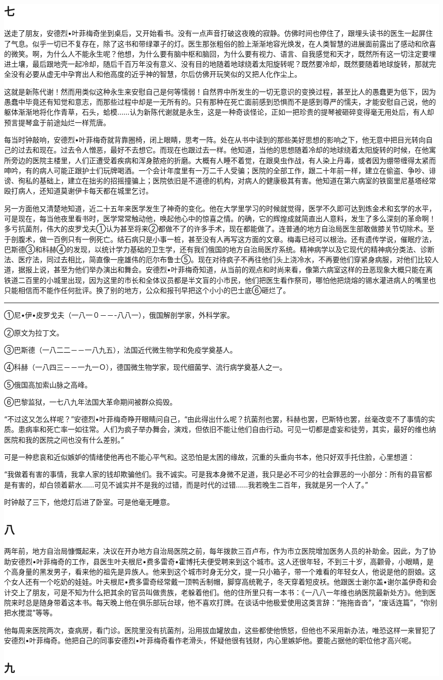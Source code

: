 ## 七

送走了朋友，安德烈•叶菲梅奇坐到桌后，又开始看书。没有一点声音打破这夜晚的寂静。仿佛时间也停住了，跟埋头读书的医生一起屏住了气息。似乎一切已不复存在，除了这书和带绿罩子的灯。医生那张粗俗的脸上渐渐地容光焕发，在人类智慧的进展面前露出了感动和欣喜的微笑。啊，为什么人不能永生呢？他想，为什么要有脑中枢和脑回，为什么要有视力、语言、自我感觉和天才，既然所有这一切注定要埋进土壤，最后跟地壳一起冷却，随后千百万年没有意义、没有目的地随着地球绕着太阳旋转呢？既然要冷却，既然要随着地球旋转，那就完全没有必要从虚无中孕育出人和他高度的近乎神的智慧，尔后仿佛开玩笑似的又把人化作尘上。

这就是新陈代谢！然而用类似这种永生来安慰自己是何等懦弱！自然界中所发生的一切无意识的变换过程，甚至比人的愚蠢更为低下，因为愚蠢中毕竟还有知觉和意志，而那些过程中却是一无所有的。只有那种在死亡面前感到恐惧而不是感到尊严的懦夫，才能安慰自己说，他的躯体渐渐地将化作青草，石头，蛤模……认为新陈代谢就是永生，这是一种奇谈怪论，正如一把珍贵的提琴被砸碎变得毫无用处后，有人却预言提琴盒于前途灿烂一样荒唐。

每当时钟敲响，安德烈•叶菲梅奇就背靠圈椅，闭上眼睛，思考一阵。处在从书中读到的那些美好思想的影响之下，他无意中把目光转向自己的过去和现在。过去令人憎恶，最好不去想它。而现在也跟过去一样。他知道，当他的思想随着冷却的地球绕着太阳旋转的时候，在他寓所旁边的医院主楼里，人们正遭受着疾病和浑身脓疮的折磨。大概有人睡不着觉，在跟臭虫作战，有人染上丹毒，或者因为绷带缠得太紧而呻吟，有的病人可能正跟护士们玩牌喝酒。一个会计年度里有一万二千人受骗；医院的全部工作，跟二十年前一样，建立在偷盗、争吵、诽谤、徇私的基础上，建立在拙劣的招摇撞骗上；医院依旧是不道德的机构，对病人的健康极其有害。他知道在第六病室的铁窗里尼基塔经常殴打病人，还知道莫谢伊卡每天都在城里乞讨。

另一方面他又清楚地知道，近二十五年来医学发生了神奇的变化。他在大学里学习的时候就觉得，医学不久即可达到炼金术和玄学的水平，可是现在，每当他夜里看书时，医学常常触动他，唤起他心中的惊喜之情。的确，它的辉煌成就简直出人意料，发生了多么深刻的革命啊！多亏抗菌剂，伟大的皮罗戈夫①认为甚至将来②都做不了的许多手术，现在都能做了。连普通的地方自治局医生部敢做膝关节切除术。至于剖腹术，做一百例只有一例死亡。结石病只是小事一桩，甚至没有人再写这方面的文章。梅毒已经可以根治。还有遗传学说，催眠疗法，巴斯德③和科赫④的发现，以统计学力基础的卫生学，还有我们俄国的地方自治局医疗系统。精神病学以及它现代的精神病分类法、诊断法、医疗法，同过去相比，简直像一座雄伟的厄尔布鲁士⑤。现在对待疯子不再往他们头上浇冷水，不再要他们穿紧身病服，对他们比较人道，据报上说，甚至为他们举办演出和舞会。安德烈•叶菲梅奇知道，从当前的观点和时尚来看，像第六病室这样的丑恶现象大概只能在离铁道二百里的小城里出现，因为这里的市长和全体议员都是半文盲的小市民，他们把医生看作祭司，哪怕他把烧熔的锡水灌进病人的嘴里也只能相信而不能作任何批评。换了别的地方，公众和报刊早把这个小小的巴士底⑥砸烂了。

- - - -

①尼•伊•皮罗戈夫（一八一０－－-八八一），俄国解剖学家，外科学家。

②原文为拉丁文。

③巴斯德（一八二二－－一八九五），法国近代微生物学和免疫学奠基人。

④科赫（一八四三－－一九一Ｏ），德国微生物学家，现代细菌学、流行病学奠基人之一。

⑤俄国高加索山脉之高峰。

⑥巴黎监狱，一七八九年法国大革命期间被群众捣毁。

“不过这又怎么样呢？”安德烈•叶菲梅奇睁开眼睛问自己，“由此得出什么呢？抗菌剂也罢，科赫也罢，巴斯特也罢，丝毫改变不了事情的实质。患病率和死亡率一如往常。人们为疯子举办舞会，演戏，但依旧不能让他们自由行动。可见一切都是虚妄和徒劳，其实，最好的维也纳医院和我的医院之间也没有什么差别。”

可是一种悲哀和近似嫉妒的情绪使他再也不能心平气和。这恐怕是太困的缘故，沉重的头垂向书本，他只好双手托住脸，心里想道：

“我做着有害的事情，我拿人家的钱却欺骗他们。我不诚实。可是我本身微不足道，我只是必不可少的社会罪恶的一小部分：所有的县官都是有害的，却白领着薪水……可见不诚实并不是我的过错，而是时代的过错……我若晚生二百年，我就是另一个人了。”

时钟敲了三下，他熄灯后进了卧室。可是他毫无睡意。

## 八

两年前，地方自治局慷慨起来，决议在开办地方自治局医院之前，每年拨款三百卢布，作为市立医院增加医务人员的补助金。因此，为了协助安德烈•叶菲梅奇的工作，县医生叶夫根尼•费多雷奇•霍博托夫便受聘来到这个城市。这人还很年轻，不到三十岁，高颧骨，小眼睛，是个高身量的黑发男子，看来他的祖先是异族人。他来到这个城市时身无分文，提一只小箱子，带一个难看的年轻女人，他说是他的厨娘。这个女人还有一个吃奶的娃娃。叶夫根尼•费多雷奇经常戴一顶鸭舌制帽，脚穿高统靴子，冬天穿着短皮袄。他跟医士谢尔盖•谢尔盖伊奇和会计交上了朋友，可是不知为什么把其余的官员叫做贵族，老躲着他们。他的住所里只有一本书：《一八八一年维也纳医院最新处方》。他到医院来时总是随身带着这本书。每天晚上他在俱乐部玩台球，他不喜欢打牌。在谈话中他极爱使用这类言辞：“拖拖沓沓”，“废话连篇”，“你别把水搅混”等等。

他每周来医院两次，查病房，看门诊。医院里没有抗菌剂，沿用拔血罐放血，这些都使他愤怒，但他也不采用新办法，唯恐这样一来冒犯了安德烈•叶菲梅奇。他把自己的同事安德烈•叶菲梅奇看作老滑头，怀疑他很有钱财，内心里嫉妒他。要能占据他的职位他才高兴呢。

## 九
